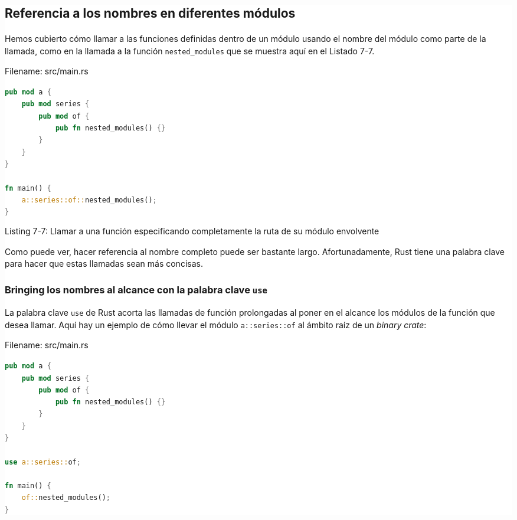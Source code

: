 ## Referencia a los nombres en diferentes módulos

Hemos cubierto cómo llamar a las funciones definidas dentro de un módulo
usando el nombre del módulo como parte de la llamada, como en la llamada a la
función `nested_modules` que se muestra aquí en el Listado 7-7.

<span class="filename">Filename: src/main.rs</span>

```rust
pub mod a {
    pub mod series {
        pub mod of {
            pub fn nested_modules() {}
        }
    }
}

fn main() {
    a::series::of::nested_modules();
}
```

<span class="caption">Listing 7-7: Llamar a una función especificando
completamente la ruta de su módulo envolvente</span>

Como puede ver, hacer referencia al nombre completo puede ser bastante largo.
Afortunadamente, Rust tiene una palabra clave para hacer que estas llamadas
sean más concisas.

### Bringing los nombres al alcance con la palabra clave `use`

La palabra clave `use` de Rust acorta las llamadas de función prolongadas al
poner en el alcance los módulos de la función que desea llamar. Aquí hay un
ejemplo de cómo llevar el módulo `a::series::of` al ámbito raíz de un *binary
crate*:

<span class="filename">Filename: src/main.rs</span>

```rust
pub mod a {
    pub mod series {
        pub mod of {
            pub fn nested_modules() {}
        }
    }
}

use a::series::of;

fn main() {
    of::nested_modules();
}
```
